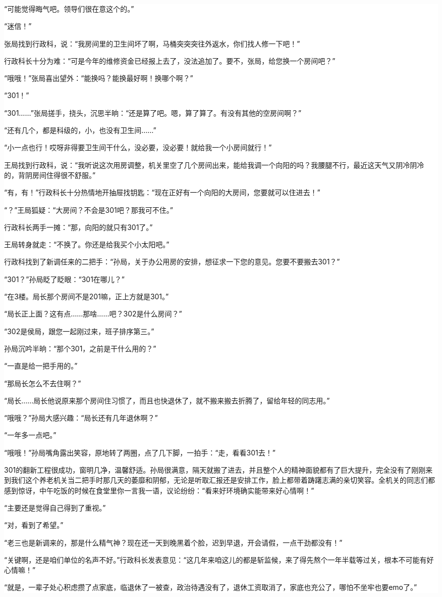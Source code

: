 “可能觉得晦气吧。领导们很在意这个的。”

“迷信！”

张局找到行政科，说：“我房间里的卫生间坏了啊，马桶突突突往外返水，你们找人修一下吧！”

行政科长十分为难：“可是今年的维修资金已经报上去了，没法追加了。要不，张局，给您换一个房间吧？”

“哦哦！”张局喜出望外：“能换吗？能换最好啊！换哪个啊？”

“301！”

“301……”张局搓手，挠头，沉思半晌：“还是算了吧。嗯，算了算了。有没有其他的空房间啊？”

“还有几个，都是科级的，小，也没有卫生间……”

“小一点也行！哎呀非得要卫生间干什么，没必要，没必要！就给我一个小房间就行！”

王局找到行政科，说：“我听说这次用房调整，机关里空了几个房间出来，能给我调一个向阳的吗？我腰腿不行，最近这天气又阴冷阴冷的，背阴房间住得很不舒服。”

“有，有！”行政科长十分热情地开抽屉找钥匙：“现在正好有一个向阳的大房间，您要就可以住进去！”

“？”王局狐疑：“大房间？不会是301吧？那我可不住。”

行政科长两手一摊：“那，向阳的就只有301了。”

王局转身就走：“不换了。你还是给我买个小太阳吧。”

行政科找到了新调任来的二把手：“孙局，关于办公用房的安排，想征求一下您的意见。您要不要搬去301？”

“301？”孙局眨了眨眼：“301在哪儿？”

“在3楼。局长那个房间不是201嘛，正上方就是301。”

“局长正上面？这有点……那啥……吧？302是什么房间？”

“302是侯局，跟您一起刚过来，班子排序第三。”

孙局沉吟半晌：“那个301，之前是干什么用的？”

“一直是给一把手用的。”

“那局长怎么不去住啊？”

“局长……局长他说原来那个房间住习惯了，而且也快退休了，就不搬来搬去折腾了，留给年轻的同志用。”

“哦哦？”孙局大感兴趣：“局长还有几年退休啊？”

“一年多一点吧。”

“哦哦！”孙局嘴角露出笑容，原地转了两圈，点了几下脚，一拍手：“走，看看301去！”

301的翻新工程很成功，窗明几净，温馨舒适。孙局很满意，隔天就搬了进去，并且整个人的精神面貌都有了巨大提升，完全没有了刚刚来到我们这个养老机关当二把手时那几天的萎靡和阴郁，无论是听取汇报还是安排工作，脸上都带着踌躇志满的亲切笑容。全机关的同志们都感到惊讶，中午吃饭的时候在食堂里你一言我一语，议论纷纷：“看来好环境确实能带来好心情啊！”

“主要还是觉得自己得到了重视。”

“对，看到了希望。”

“老三也是新调来的，那是什么精气神？现在还一天到晚黑着个脸，迟到早退，开会请假，一点干劲都没有！”

“关键啊，还是咱们单位的名声不好。”行政科长发表意见：“这几年来咱这儿的都是斩监候，来了得先熬个一年半载等过关，根本不可能有好心情嘛！”

“就是，一辈子处心积虑攒了点家底，临退休了一被查，政治待遇没有了，退休工资取消了，家底也充公了，哪怕不坐牢也要emo了。”
